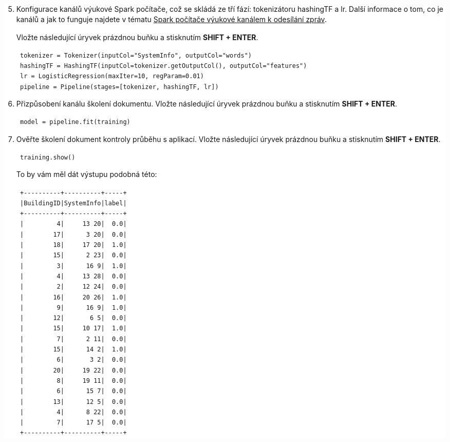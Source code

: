 
5. Konfigurace kanálů výukové Spark počítače, což se skládá ze tří fází: tokenizátoru hashingTF a lr. Další informace o tom, co je kanálů a jak to funguje najdete v tématu <a href="http://spark.apache.org/docs/latest/ml-guide.html#how-it-works" target="_blank">Spark počítače výukové kanálem k odesílání zpráv</a>.

    Vložte následující úryvek prázdnou buňku a stisknutím **SHIFT + ENTER**.

        tokenizer = Tokenizer(inputCol="SystemInfo", outputCol="words")
        hashingTF = HashingTF(inputCol=tokenizer.getOutputCol(), outputCol="features")
        lr = LogisticRegression(maxIter=10, regParam=0.01)
        pipeline = Pipeline(stages=[tokenizer, hashingTF, lr])

6. Přizpůsobení kanálu školení dokumentu. Vložte následující úryvek prázdnou buňku a stisknutím **SHIFT + ENTER**.

        model = pipeline.fit(training)

7. Ověřte školení dokument kontroly průběhu s aplikací. Vložte následující úryvek prázdnou buňku a stisknutím **SHIFT + ENTER**.

        training.show()

    To by vám měl dát výstupu podobná této:

        +----------+----------+-----+
        |BuildingID|SystemInfo|label|
        +----------+----------+-----+
        |         4|     13 20|  0.0|
        |        17|      3 20|  0.0|
        |        18|     17 20|  1.0|
        |        15|      2 23|  0.0|
        |         3|      16 9|  1.0|
        |         4|     13 28|  0.0|
        |         2|     12 24|  0.0|
        |        16|     20 26|  1.0|
        |         9|      16 9|  1.0|
        |        12|       6 5|  0.0|
        |        15|     10 17|  1.0|
        |         7|      2 11|  0.0|
        |        15|      14 2|  1.0|
        |         6|       3 2|  0.0|
        |        20|     19 22|  0.0|
        |         8|     19 11|  0.0|
        |         6|      15 7|  0.0|
        |        13|      12 5|  0.0|
        |         4|      8 22|  0.0|
        |         7|      17 5|  0.0|
        +----------+----------+-----+


[hdinsight-versions]: hdinsight-component-versioning.md
[hdinsight-upload-data]: hdinsight-upload-data.md
[hdinsight-storage]: hdinsight-hadoop-use-blob-storage.md
[hdinsight-weblogs-sample]: hdinsight-hive-analyze-website-log.md
[hdinsight-sensor-data-sample]: hdinsight-hive-analyze-sensor-data.md
[azure-purchase-options]: http://azure.microsoft.com/pricing/purchase-options/
[azure-member-offers]: http://azure.microsoft.com/pricing/member-offers/
[azure-free-trial]: http://azure.microsoft.com/pricing/free-trial/
[azure-management-portal]: https://manage.windowsazure.com/
[azure-create-storageaccount]: storage-create-storage-account.md